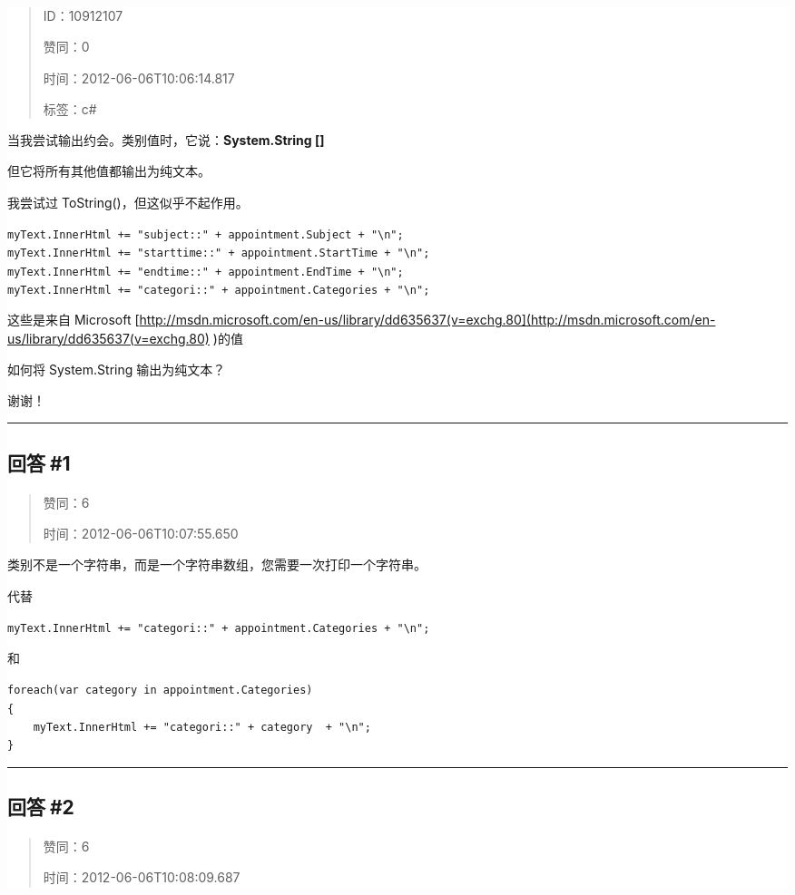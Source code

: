 > ID：10912107
> 
> 赞同：0
> 
> 时间：2012-06-06T10:06:14.817
> 
> 标签：c#

当我尝试输出约会。类别值时，它说：**System.String []**

但它将所有其他值都输出为纯文本。

我尝试过 ToString()，但这似乎不起作用。

```
myText.InnerHtml += "subject::" + appointment.Subject + "\n";
myText.InnerHtml += "starttime::" + appointment.StartTime + "\n";
myText.InnerHtml += "endtime::" + appointment.EndTime + "\n";
myText.InnerHtml += "categori::" + appointment.Categories + "\n"; 
```

这些是来自 Microsoft [http://msdn.microsoft.com/en-us/library/dd635637(v=exchg.80](http://msdn.microsoft.com/en-us/library/dd635637(v=exchg.80) )的值

如何将 System.String 输出为纯文本？

谢谢！

* * *

## 回答 #1

> 赞同：6
> 
> 时间：2012-06-06T10:07:55.650

类别不是一个字符串，而是一个字符串数组，您需要一次打印一个字符串。

代替

```
myText.InnerHtml += "categori::" + appointment.Categories + "\n"; 
```

和

```
foreach(var category in appointment.Categories)
{
    myText.InnerHtml += "categori::" + category  + "\n";
} 
```

* * *

## 回答 #2

> 赞同：6
> 
> 时间：2012-06-06T10:08:09.687
